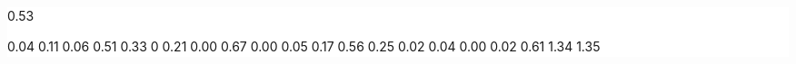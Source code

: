 0.53
</td>
<td style="text-align:right;">
0.04
</td>
<td style="text-align:right;">
0.11
</td>
<td style="text-align:right;">
0.06
</td>
<td style="text-align:right;">
0.51
</td>
<td style="text-align:right;">
0.33
</td>
<td style="text-align:right;">
0
</td>
<td style="text-align:right;">
0.21
</td>
<td style="text-align:right;">
0.00
</td>
<td style="text-align:right;">
0.67
</td>
<td style="text-align:right;">
0.00
</td>
<td style="text-align:right;">
0.05
</td>
<td style="text-align:right;">
0.17
</td>
<td style="text-align:right;">
0.56
</td>
<td style="text-align:right;">
0.25
</td>
<td style="text-align:right;">
0.02
</td>
<td style="text-align:right;">
0.04
</td>
<td style="text-align:right;">
0.00
</td>
<td style="text-align:right;">
0.02
</td>
<td style="text-align:right;">
0.61
</td>
<td style="text-align:right;">
1.34
</td>
<td style="text-align:right;">
1.35